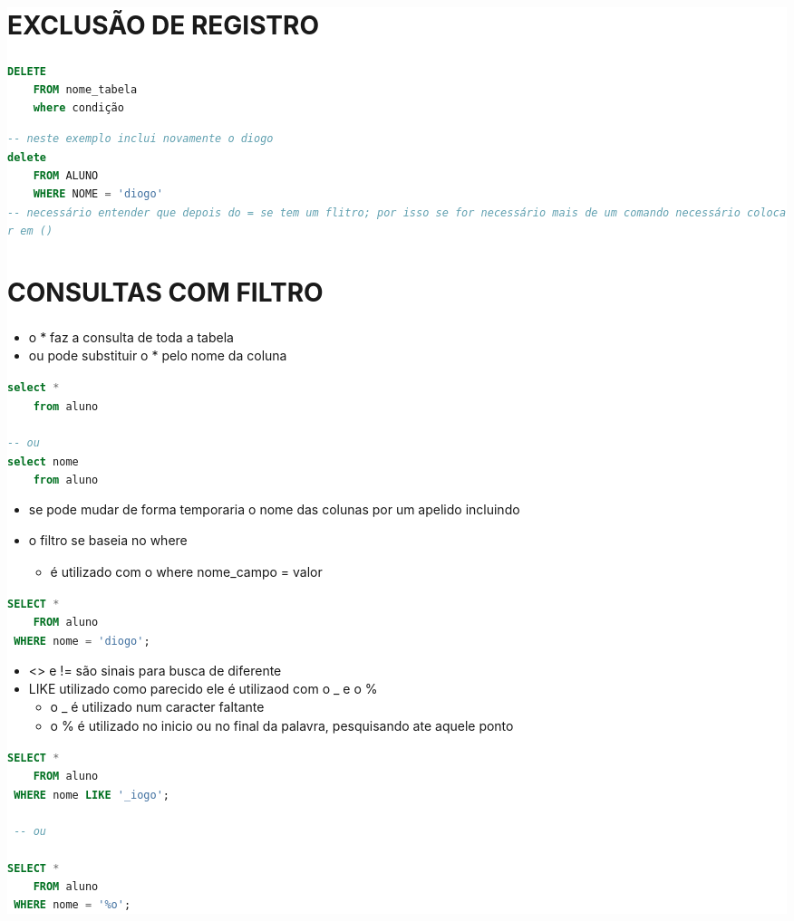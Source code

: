 # EXCLUSÃO DE REGISTRO
```sql
DELETE 
    FROM nome_tabela
    where condição
```

```sql
-- neste exemplo inclui novamente o diogo
delete
	FROM ALUNO
	WHERE NOME = 'diogo'
-- necessário entender que depois do = se tem um flitro; por isso se for necessário mais de um comando necessário colocar em ()
```

# CONSULTAS COM FILTRO
- o * faz a consulta de toda a tabela
- ou pode substituir o * pelo nome da coluna

```sql
select *
    from aluno

-- ou
select nome
    from aluno
```
- se pode mudar de forma temporaria o nome das colunas por um apelido incluindo <as apelido> 

- o filtro se baseia no where
    - é utilizado com o 
        where nome_campo = valor
```sql 
SELECT *
    FROM aluno
 WHERE nome = 'diogo';
```

- <> e != são sinais para busca de diferente
- LIKE utilizado como parecido ele é utilizaod com o _ e o %
    - o _ é utilizado num caracter faltante
    - o % é utilizado no inicio ou no final da palavra, pesquisando ate aquele ponto 

```sql 
SELECT *
    FROM aluno
 WHERE nome LIKE '_iogo';

 -- ou

SELECT *
    FROM aluno
 WHERE nome = '%o';
```
